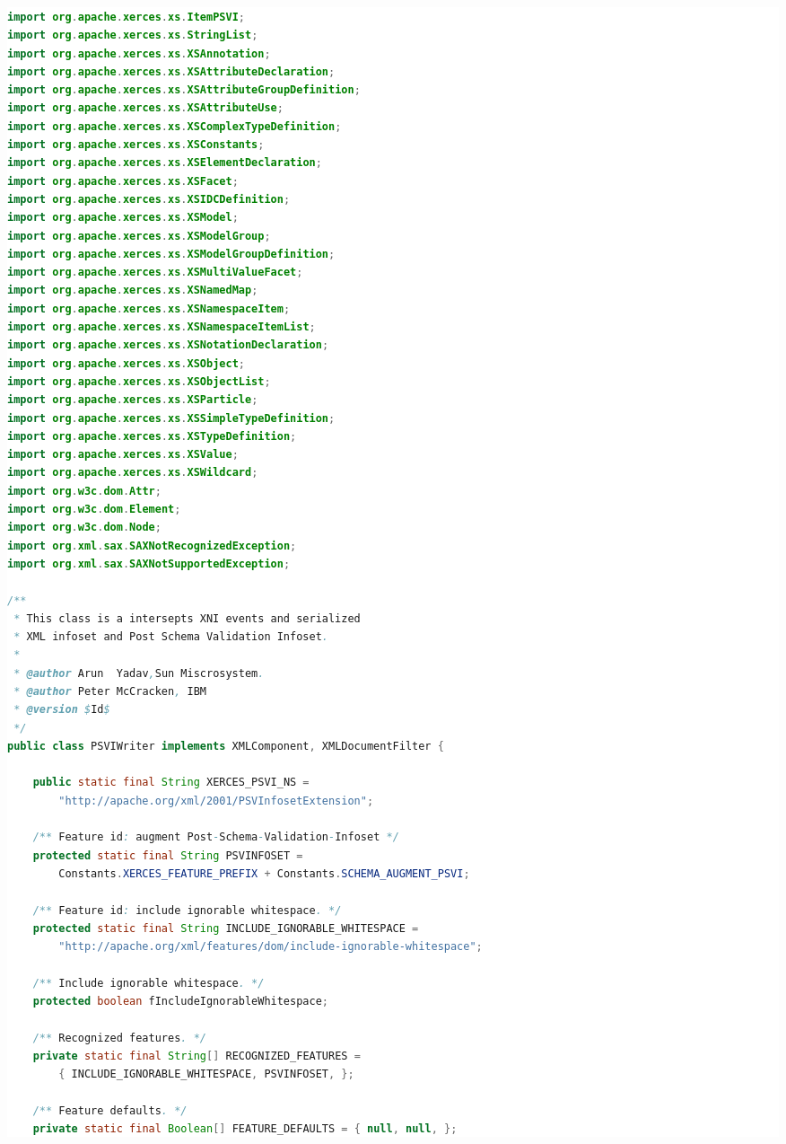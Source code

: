 ```java
import org.apache.xerces.xs.ItemPSVI;
import org.apache.xerces.xs.StringList;
import org.apache.xerces.xs.XSAnnotation;
import org.apache.xerces.xs.XSAttributeDeclaration;
import org.apache.xerces.xs.XSAttributeGroupDefinition;
import org.apache.xerces.xs.XSAttributeUse;
import org.apache.xerces.xs.XSComplexTypeDefinition;
import org.apache.xerces.xs.XSConstants;
import org.apache.xerces.xs.XSElementDeclaration;
import org.apache.xerces.xs.XSFacet;
import org.apache.xerces.xs.XSIDCDefinition;
import org.apache.xerces.xs.XSModel;
import org.apache.xerces.xs.XSModelGroup;
import org.apache.xerces.xs.XSModelGroupDefinition;
import org.apache.xerces.xs.XSMultiValueFacet;
import org.apache.xerces.xs.XSNamedMap;
import org.apache.xerces.xs.XSNamespaceItem;
import org.apache.xerces.xs.XSNamespaceItemList;
import org.apache.xerces.xs.XSNotationDeclaration;
import org.apache.xerces.xs.XSObject;
import org.apache.xerces.xs.XSObjectList;
import org.apache.xerces.xs.XSParticle;
import org.apache.xerces.xs.XSSimpleTypeDefinition;
import org.apache.xerces.xs.XSTypeDefinition;
import org.apache.xerces.xs.XSValue;
import org.apache.xerces.xs.XSWildcard;
import org.w3c.dom.Attr;
import org.w3c.dom.Element;
import org.w3c.dom.Node;
import org.xml.sax.SAXNotRecognizedException;
import org.xml.sax.SAXNotSupportedException;

/**
 * This class is a intersepts XNI events and serialized
 * XML infoset and Post Schema Validation Infoset.
 *
 * @author Arun  Yadav,Sun Miscrosystem.
 * @author Peter McCracken, IBM
 * @version $Id$
 */
public class PSVIWriter implements XMLComponent, XMLDocumentFilter {

    public static final String XERCES_PSVI_NS =
        "http://apache.org/xml/2001/PSVInfosetExtension";

    /** Feature id: augment Post-Schema-Validation-Infoset */
    protected static final String PSVINFOSET =
        Constants.XERCES_FEATURE_PREFIX + Constants.SCHEMA_AUGMENT_PSVI;

    /** Feature id: include ignorable whitespace. */
    protected static final String INCLUDE_IGNORABLE_WHITESPACE =
        "http://apache.org/xml/features/dom/include-ignorable-whitespace";

    /** Include ignorable whitespace. */
    protected boolean fIncludeIgnorableWhitespace;

    /** Recognized features. */
    private static final String[] RECOGNIZED_FEATURES =
        { INCLUDE_IGNORABLE_WHITESPACE, PSVINFOSET, };

    /** Feature defaults. */
    private static final Boolean[] FEATURE_DEFAULTS = { null, null, };

```